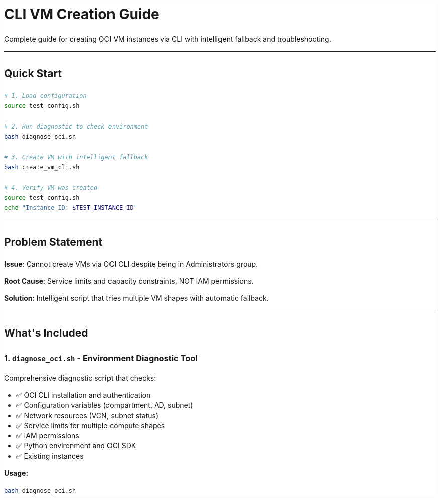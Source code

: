 # CLI VM Creation Guide

Complete guide for creating OCI VM instances via CLI with intelligent fallback and troubleshooting.

---

## Quick Start

```bash
# 1. Load configuration
source test_config.sh

# 2. Run diagnostic to check environment
bash diagnose_oci.sh

# 3. Create VM with intelligent fallback
bash create_vm_cli.sh

# 4. Verify VM was created
source test_config.sh
echo "Instance ID: $TEST_INSTANCE_ID"
```

---

## Problem Statement

**Issue**: Cannot create VMs via OCI CLI despite being in Administrators group.

**Root Cause**: Service limits and capacity constraints, NOT IAM permissions.

**Solution**: Intelligent script that tries multiple VM shapes with automatic fallback.

---

## What's Included

### 1. `diagnose_oci.sh` - Environment Diagnostic Tool

Comprehensive diagnostic script that checks:
- ✅ OCI CLI installation and authentication
- ✅ Configuration variables (compartment, AD, subnet)
- ✅ Network resources (VCN, subnet status)
- ✅ Service limits for multiple compute shapes
- ✅ IAM permissions
- ✅ Python environment and OCI SDK
- ✅ Existing instances

**Usage:**
```bash
bash diagnose_oci.sh
```
